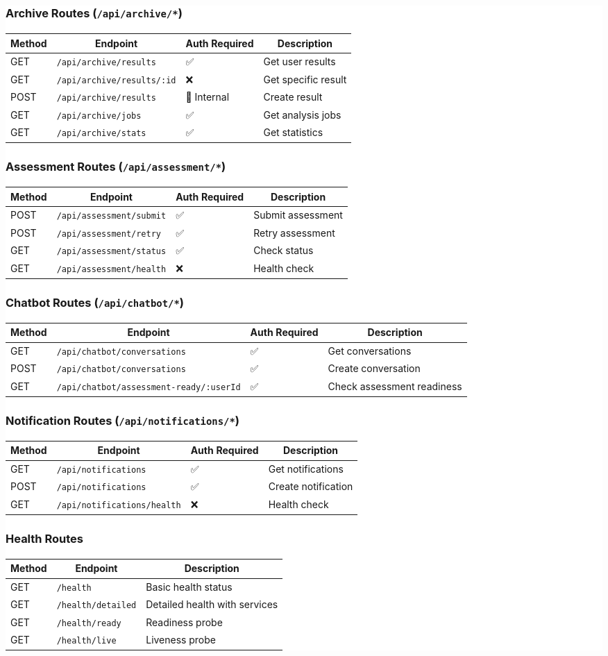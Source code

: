 ### Archive Routes (`/api/archive/*`)

| Method | Endpoint | Auth Required | Description |
|--------|----------|---------------|-------------|
| GET | `/api/archive/results` | ✅ | Get user results |
| GET | `/api/archive/results/:id` | ❌ | Get specific result |
| POST | `/api/archive/results` | 🔧 Internal | Create result |
| GET | `/api/archive/jobs` | ✅ | Get analysis jobs |
| GET | `/api/archive/stats` | ✅ | Get statistics |

### Assessment Routes (`/api/assessment/*`)

| Method | Endpoint | Auth Required | Description |
|--------|----------|---------------|-------------|
| POST | `/api/assessment/submit` | ✅ | Submit assessment |
| POST | `/api/assessment/retry` | ✅ | Retry assessment |
| GET | `/api/assessment/status` | ✅ | Check status |
| GET | `/api/assessment/health` | ❌ | Health check |

### Chatbot Routes (`/api/chatbot/*`)

| Method | Endpoint | Auth Required | Description |
|--------|----------|---------------|-------------|
| GET | `/api/chatbot/conversations` | ✅ | Get conversations |
| POST | `/api/chatbot/conversations` | ✅ | Create conversation |
| GET | `/api/chatbot/assessment-ready/:userId` | ✅ | Check assessment readiness |

### Notification Routes (`/api/notifications/*`)

| Method | Endpoint | Auth Required | Description |
|--------|----------|---------------|-------------|
| GET | `/api/notifications` | ✅ | Get notifications |
| POST | `/api/notifications` | ✅ | Create notification |
| GET | `/api/notifications/health` | ❌ | Health check |

### Health Routes

| Method | Endpoint | Description |
|--------|----------|-------------|
| GET | `/health` | Basic health status |
| GET | `/health/detailed` | Detailed health with services |
| GET | `/health/ready` | Readiness probe |
| GET | `/health/live` | Liveness probe |

